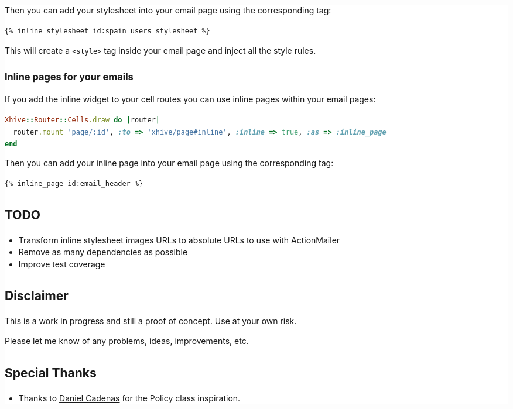 Then you can add your stylesheet into your email page using the corresponding tag:

`{% inline_stylesheet id:spain_users_stylesheet %}`

This will create a `<style>` tag inside your email page and inject all the style rules.

### Inline pages for your emails

If you add the inline widget to your cell routes you can use inline pages within your email pages:

```ruby
Xhive::Router::Cells.draw do |router|
  router.mount 'page/:id', :to => 'xhive/page#inline', :inline => true, :as => :inline_page
end
```

Then you can add your inline page into your email page using the corresponding tag:

`{% inline_page id:email_header %}`

## TODO

* Transform inline stylesheet images URLs to absolute URLs to use with ActionMailer
* Remove as many dependencies as possible
* Improve test coverage

## Disclaimer

This is a work in progress and still a proof of concept. Use at your own risk.

Please let me know of any problems, ideas, improvements, etc.

## Special Thanks

* Thanks to [Daniel Cadenas](https://github.com/dcadenas) for the Policy class inspiration.
